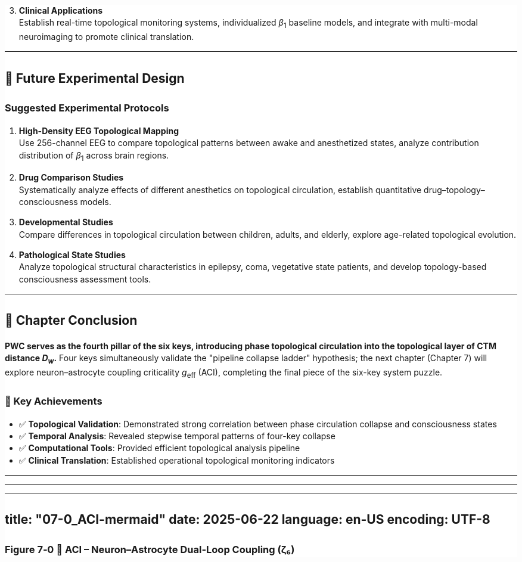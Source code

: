 3. **Clinical Applications**  
   Establish real-time topological monitoring systems, individualized $β_1$ baseline models, and integrate with multi-modal neuroimaging to promote clinical translation.

---
## 🧪 Future Experimental Design

### Suggested Experimental Protocols

1. **High-Density EEG Topological Mapping**  
   Use 256-channel EEG to compare topological patterns between awake and anesthetized states, analyze contribution distribution of $β_1$ across brain regions.

2. **Drug Comparison Studies**  
   Systematically analyze effects of different anesthetics on topological circulation, establish quantitative drug–topology–consciousness models.

3. **Developmental Studies**  
   Compare differences in topological circulation between children, adults, and elderly, explore age-related topological evolution.

4. **Pathological State Studies**  
   Analyze topological structural characteristics in epilepsy, coma, vegetative state patients, and develop topology-based consciousness assessment tools.

---
## 📝 Chapter Conclusion

**PWC serves as the fourth pillar of the six keys, introducing phase topological circulation into the topological layer of CTM distance $D_w$.** Four keys simultaneously validate the "pipeline collapse ladder" hypothesis; the next chapter (Chapter 7) will explore neuron–astrocyte coupling criticality $g_{\text{eff}}$ (ACI), completing the final piece of the six-key system puzzle.
### 🎯 Key Achievements

- ✅ **Topological Validation**: Demonstrated strong correlation between phase circulation collapse and consciousness states
- ✅ **Temporal Analysis**: Revealed stepwise temporal patterns of four-key collapse
- ✅ **Computational Tools**: Provided efficient topological analysis pipeline
- ✅ **Clinical Translation**: Established operational topological monitoring indicators

---




---

---
title: "07-0_ACI-mermaid"
date: 2025-06-22
language: en-US
encoding: UTF-8
---
### Figure 7‑0 🔑 ACI – Neuron–Astrocyte Dual-Loop Coupling (ζ₆)
